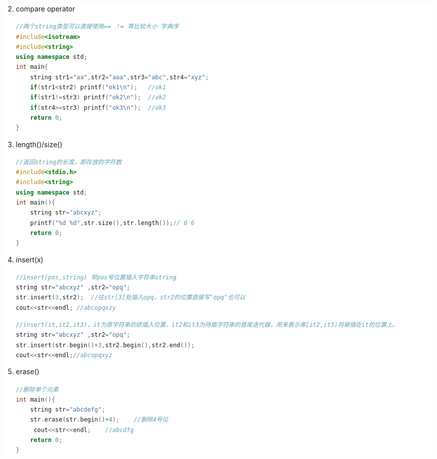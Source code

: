2. compare operator

   ```c++
   //两个string类型可以直接使用== ！= 等比较大小 字典序
   #include<isotream>
   #include<string>
   using namespace std;
   int main{
       string str1="aa",str2="aaa",str3="abc",str4="xyz";
       if(str1<str2) printf("ok1\n");	//ok1
       if(str1!=str3) printf("ok2\n");	//ok2
       if(str4>=str3) printf("ok3\n");	//ok3
       return 0;
   }
   ```

3. length()/size()

   ```C++
   //返回string的长度，即存放的字符数
   #include<stdio.h>
   #include<string>
   using namespace std;
   int main(){
       string str="abcxyz";	
       printf("%d %d",str.size(),str.length());// 6 6
       return 0;
   }
   ```

4. insert(x)

   ```c++
   //insert(pos,string) 早pos号位置插入字符串string
   string str="abcxyz" ,str2="opq";
   str.insert(3,str2);	//往str[3]处插入opq，str2的位置直接写"opq"也可以
   cout<<str<<endl; //abcopqxzy
   ```

   ```c++
   //insert(it,it2,it3)，it为原字符串的欲插入位置，it2和it3为待插字符串的首尾迭代器，用来表示串[it2,it3)将被插在it的位置上。
   string str="abcxyz" ,str2="opq";
   str.insert(str.begin()+3,str2.begin(),str2.end());
   cout<<str<<endl;//abcopqxyz
   ```

5. erase()

   ```c++
   //删除单个元素
   int main(){
       string str="abcdefg";
       str.erase(str.begin()+4);	//删除4号位
      	cout<<str<<endl;	//abcdfg
       return 0;
   }
   ```
